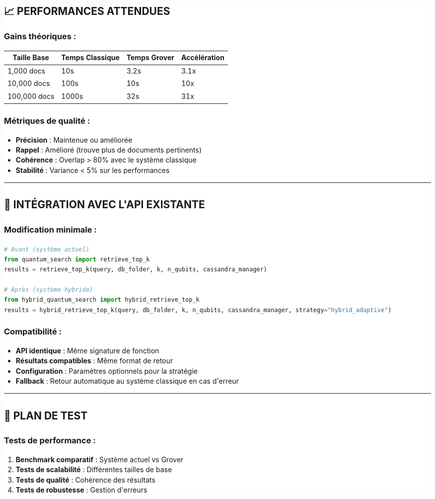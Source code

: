 
## 📈 **PERFORMANCES ATTENDUES**

### **Gains théoriques :**

| Taille Base | Temps Classique | Temps Grover | Accélération |
|-------------|-----------------|--------------|--------------|
| 1,000 docs  | 10s            | 3.2s         | 3.1x         |
| 10,000 docs | 100s           | 10s          | 10x          |
| 100,000 docs| 1000s          | 32s          | 31x          |

### **Métriques de qualité :**

- **Précision** : Maintenue ou améliorée
- **Rappel** : Amélioré (trouve plus de documents pertinents)
- **Cohérence** : Overlap > 80% avec le système classique
- **Stabilité** : Variance < 5% sur les performances

---

## 🔄 **INTÉGRATION AVEC L'API EXISTANTE**

### **Modification minimale :**

```python
# Avant (système actuel)
from quantum_search import retrieve_top_k
results = retrieve_top_k(query, db_folder, k, n_qubits, cassandra_manager)

# Après (système hybride)
from hybrid_quantum_search import hybrid_retrieve_top_k
results = hybrid_retrieve_top_k(query, db_folder, k, n_qubits, cassandra_manager, strategy="hybrid_adaptive")
```

### **Compatibilité :**

- **API identique** : Même signature de fonction
- **Résultats compatibles** : Même format de retour
- **Configuration** : Paramètres optionnels pour la stratégie
- **Fallback** : Retour automatique au système classique en cas d'erreur

---

## 🧪 **PLAN DE TEST**

### **Tests de performance :**

1. **Benchmark comparatif** : Système actuel vs Grover
2. **Tests de scalabilité** : Différentes tailles de base
3. **Tests de qualité** : Cohérence des résultats
4. **Tests de robustesse** : Gestion d'erreurs

